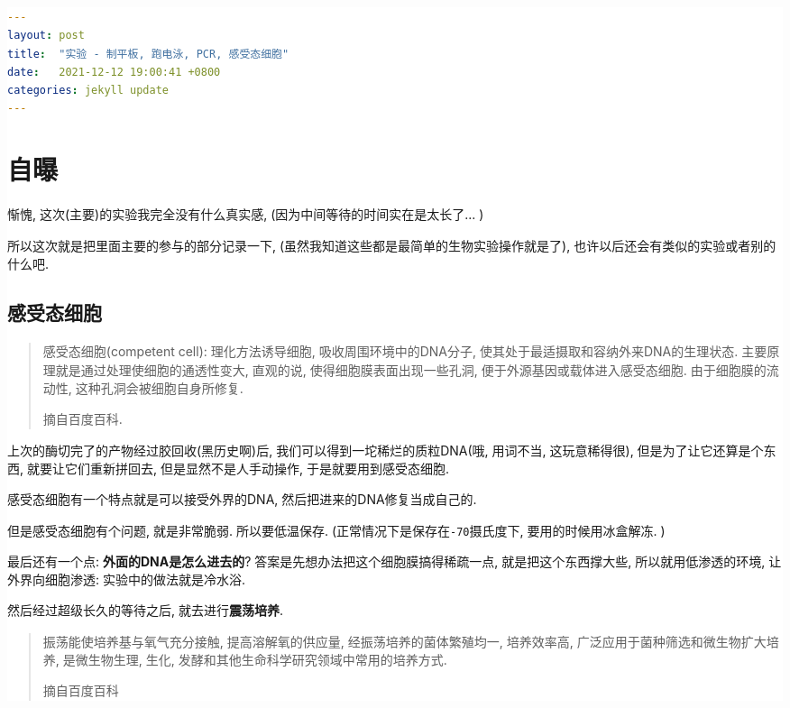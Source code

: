 ```yaml
---
layout: post
title:  "实验 - 制平板, 跑电泳, PCR, 感受态细胞"
date:   2021-12-12 19:00:41 +0800
categories: jekyll update
---
```

# 自曝
惭愧, 这次(主要)的实验我完全没有什么真实感, 
(因为中间等待的时间实在是太长了... )

所以这次就是把里面主要的参与的部分记录一下, 
(虽然我知道这些都是最简单的生物实验操作就是了), 
也许以后还会有类似的实验或者别的什么吧. 

## 感受态细胞
> 感受态细胞(competent cell): 理化方法诱导细胞, 
> 吸收周围环境中的DNA分子, 
> 使其处于最适摄取和容纳外来DNA的生理状态. 
> 主要原理就是通过处理使细胞的通透性变大, 直观的说, 
> 使得细胞膜表面出现一些孔洞, 
> 便于外源基因或载体进入感受态细胞. 
> 由于细胞膜的流动性, 这种孔洞会被细胞自身所修复. 
> 
> 摘自百度百科. 

上次的酶切完了的产物经过胶回收(黑历史啊)后, 
我们可以得到一坨稀烂的质粒DNA(哦, 用词不当, 这玩意稀得很), 
但是为了让它还算是个东西, 就要让它们重新拼回去, 
但是显然不是人手动操作, 于是就要用到感受态细胞. 

感受态细胞有一个特点就是可以接受外界的DNA, 
然后把进来的DNA修复当成自己的. 

但是感受态细胞有个问题, 就是非常脆弱. 所以要低温保存. 
(正常情况下是保存在`-70`摄氏度下, 要用的时候用冰盒解冻. )

最后还有一个点: **外面的DNA是怎么进去的**? 
答案是先想办法把这个细胞膜搞得稀疏一点, 
就是把这个东西撑大些, 所以就用低渗透的环境, 让外界向细胞渗透: 
实验中的做法就是冷水浴. 

然后经过超级长久的等待之后, 就去进行**震荡培养**. 

> 振荡能使培养基与氧气充分接触, 提高溶解氧的供应量, 
> 经振荡培养的菌体繁殖均一, 培养效率高, 
> 广泛应用于菌种筛选和微生物扩大培养, 
> 是微生物生理, 生化, 发酵和其他生命科学研究领域中常用的培养方式. 
> 
> 摘自百度百科
